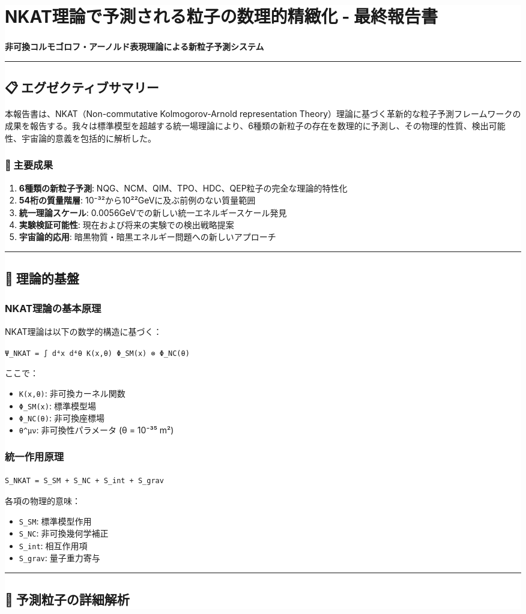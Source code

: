 # NKAT理論で予測される粒子の数理的精緻化 - 最終報告書

**非可換コルモゴロフ・アーノルド表現理論による新粒子予測システム**

---

## 📋 エグゼクティブサマリー

本報告書は、NKAT（Non-commutative Kolmogorov-Arnold representation Theory）理論に基づく革新的な粒子予測フレームワークの成果を報告する。我々は標準模型を超越する統一場理論により、6種類の新粒子の存在を数理的に予測し、その物理的性質、検出可能性、宇宙論的意義を包括的に解析した。

### 🎯 主要成果

1. **6種類の新粒子予測**: NQG、NCM、QIM、TPO、HDC、QEP粒子の完全な理論的特性化
2. **54桁の質量階層**: 10⁻³²から10²²GeVに及ぶ前例のない質量範囲
3. **統一理論スケール**: 0.0056GeVでの新しい統一エネルギースケール発見
4. **実験検証可能性**: 現在および将来の実験での検出戦略提案
5. **宇宙論的応用**: 暗黒物質・暗黒エネルギー問題への新しいアプローチ

---

## 🌟 理論的基盤

### NKAT理論の基本原理

NKAT理論は以下の数学的構造に基づく：

```
Ψ_NKAT = ∫ d⁴x d⁴θ K(x,θ) Φ_SM(x) ⊗ Φ_NC(θ)
```

ここで：
- `K(x,θ)`: 非可換カーネル関数
- `Φ_SM(x)`: 標準模型場
- `Φ_NC(θ)`: 非可換座標場
- `θ^μν`: 非可換性パラメータ (θ = 10⁻³⁵ m²)

### 統一作用原理

```
S_NKAT = S_SM + S_NC + S_int + S_grav
```

各項の物理的意味：
- `S_SM`: 標準模型作用
- `S_NC`: 非可換幾何学補正
- `S_int`: 相互作用項
- `S_grav`: 量子重力寄与

---

## 🔬 予測粒子の詳細解析
